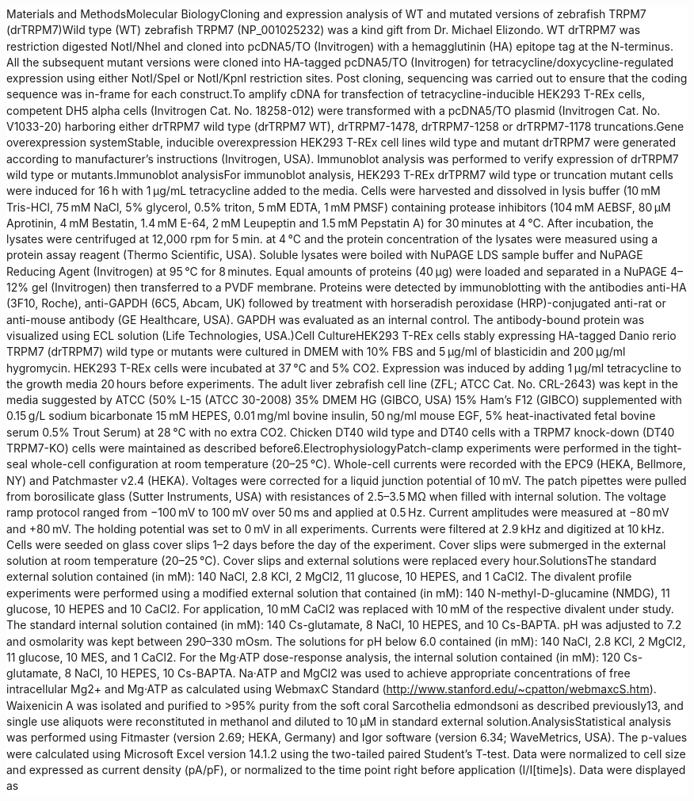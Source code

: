 Materials and MethodsMolecular BiologyCloning and expression analysis of WT and mutated versions of zebrafish TRPM7 (drTRPM7)Wild type (WT) zebrafish TRPM7 (NP_001025232) was a kind gift from Dr. Michael Elizondo. WT drTRPM7 was restriction digested NotI/NheI and cloned into pcDNA5/TO (Invitrogen) with a hemagglutinin (HA) epitope tag at the N-terminus. All the subsequent mutant versions were cloned into HA-tagged pcDNA5/TO (Invitrogen) for tetracycline/doxycycline-regulated expression using either NotI/SpeI or NotI/KpnI restriction sites. Post cloning, sequencing was carried out to ensure that the coding sequence was in-frame for each construct.To amplify cDNA for transfection of tetracycline-inducible HEK293 T-REx cells, competent DH5 alpha cells (Invitrogen Cat. No. 18258-012) were transformed with a pcDNA5/TO plasmid (Invitrogen Cat. No. V1033-20) harboring either drTRPM7 wild type (drTRPM7 WT), drTRPM7-1478, drTRPM7-1258 or drTRPM7-1178 truncations.Gene overexpression systemStable, inducible overexpression HEK293 T-REx cell lines wild type and mutant drTRPM7 were generated according to manufacturer’s instructions (Invitrogen, USA). Immunoblot analysis was performed to verify expression of drTRPM7 wild type or mutants.Immunoblot analysisFor immunoblot analysis, HEK293 T-REx drTPRM7 wild type or truncation mutant cells were induced for 16 h with 1 μg/mL tetracycline added to the media. Cells were harvested and dissolved in lysis buffer (10 mM Tris-HCl, 75 mM NaCl, 5% glycerol, 0.5% triton, 5 mM EDTA, 1 mM PMSF) containing protease inhibitors (104 mM AEBSF, 80 μM Aprotinin, 4 mM Bestatin, 1.4 mM E-64, 2 mM Leupeptin and 1.5 mM Pepstatin A) for 30 minutes at 4 °C. After incubation, the lysates were centrifuged at 12,000 rpm for 5 min. at 4 °C and the protein concentration of the lysates were measured using a protein assay reagent (Thermo Scientific, USA). Soluble lysates were boiled with NuPAGE LDS sample buffer and NuPAGE Reducing Agent (Invitrogen) at 95 °C for 8 minutes. Equal amounts of proteins (40 μg) were loaded and separated in a NuPAGE 4–12% gel (Invitrogen) then transferred to a PVDF membrane. Proteins were detected by immunoblotting with the antibodies anti-HA (3F10, Roche), anti-GAPDH (6C5, Abcam, UK) followed by treatment with horseradish peroxidase (HRP)-conjugated anti-rat or anti-mouse antibody (GE Healthcare, USA). GAPDH was evaluated as an internal control. The antibody-bound protein was visualized using ECL solution (Life Technologies, USA.)Cell CultureHEK293 T-REx cells stably expressing HA-tagged Danio rerio TRPM7 (drTRPM7) wild type or mutants were cultured in DMEM with 10% FBS and 5 μg/ml of blasticidin and 200 μg/ml hygromycin. HEK293 T-REx cells were incubated at 37 °C and 5% CO2. Expression was induced by adding 1 μg/ml tetracycline to the growth media 20 hours before experiments. The adult liver zebrafish cell line (ZFL; ATCC Cat. No. CRL-2643) was kept in the media suggested by ATCC (50% L-15 (ATCC 30-2008) 35% DMEM HG (GIBCO, USA) 15% Ham’s F12 (GIBCO) supplemented with 0.15 g/L sodium bicarbonate 15 mM HEPES, 0.01 mg/ml bovine insulin, 50 ng/ml mouse EGF, 5% heat-inactivated fetal bovine serum 0.5% Trout Serum) at 28 °C with no extra CO2. Chicken DT40 wild type and DT40 cells with a TRPM7 knock-down (DT40 TRPM7-KO) cells were maintained as described before6.ElectrophysiologyPatch-clamp experiments were performed in the tight-seal whole-cell configuration at room temperature (20–25 °C). Whole-cell currents were recorded with the EPC9 (HEKA, Bellmore, NY) and Patchmaster v2.4 (HEKA). Voltages were corrected for a liquid junction potential of 10 mV. The patch pipettes were pulled from borosilicate glass (Sutter Instruments, USA) with resistances of 2.5–3.5 MΩ when filled with internal solution. The voltage ramp protocol ranged from −100 mV to 100 mV over 50 ms and applied at 0.5 Hz. Current amplitudes were measured at −80 mV and +80 mV. The holding potential was set to 0 mV in all experiments. Currents were filtered at 2.9 kHz and digitized at 10 kHz. Cells were seeded on glass cover slips 1–2 days before the day of the experiment. Cover slips were submerged in the external solution at room temperature (20–25 °C). Cover slips and external solutions were replaced every hour.SolutionsThe standard external solution contained (in mM): 140 NaCl, 2.8 KCl, 2 MgCl2, 11 glucose, 10 HEPES, and 1 CaCl2. The divalent profile experiments were performed using a modified external solution that contained (in mM): 140 N-methyl-D-glucamine (NMDG), 11 glucose, 10 HEPES and 10 CaCl2. For application, 10 mM CaCl2 was replaced with 10 mM of the respective divalent under study. The standard internal solution contained (in mM): 140 Cs-glutamate, 8 NaCl, 10 HEPES, and 10 Cs-BAPTA. pH was adjusted to 7.2 and osmolarity was kept between 290–330 mOsm. The solutions for pH below 6.0 contained (in mM): 140 NaCl, 2.8 KCl, 2 MgCl2, 11 glucose, 10 MES, and 1 CaCl2. For the Mg·ATP dose-response analysis, the internal solution contained (in mM): 120 Cs-glutamate, 8 NaCl, 10 HEPES, 10 Cs-BAPTA. Na·ATP and MgCl2 was used to achieve appropriate concentrations of free intracellular Mg2+ and Mg·ATP as calculated using WebmaxC Standard (http://www.stanford.edu/~cpatton/webmaxcS.htm). Waixenicin A was isolated and purified to >95% purity from the soft coral Sarcothelia edmondsoni as described previously13, and single use aliquots were reconstituted in methanol and diluted to 10 μM in standard external solution.AnalysisStatistical analysis was performed using Fitmaster (version 2.69; HEKA, Germany) and Igor software (version 6.34; WaveMetrics, USA). The p-values were calculated using Microsoft Excel version 14.1.2 using the two-tailed paired Student’s T-test. Data were normalized to cell size and expressed as current density (pA/pF), or normalized to the time point right before application (I/I[time]s). Data were displayed as
